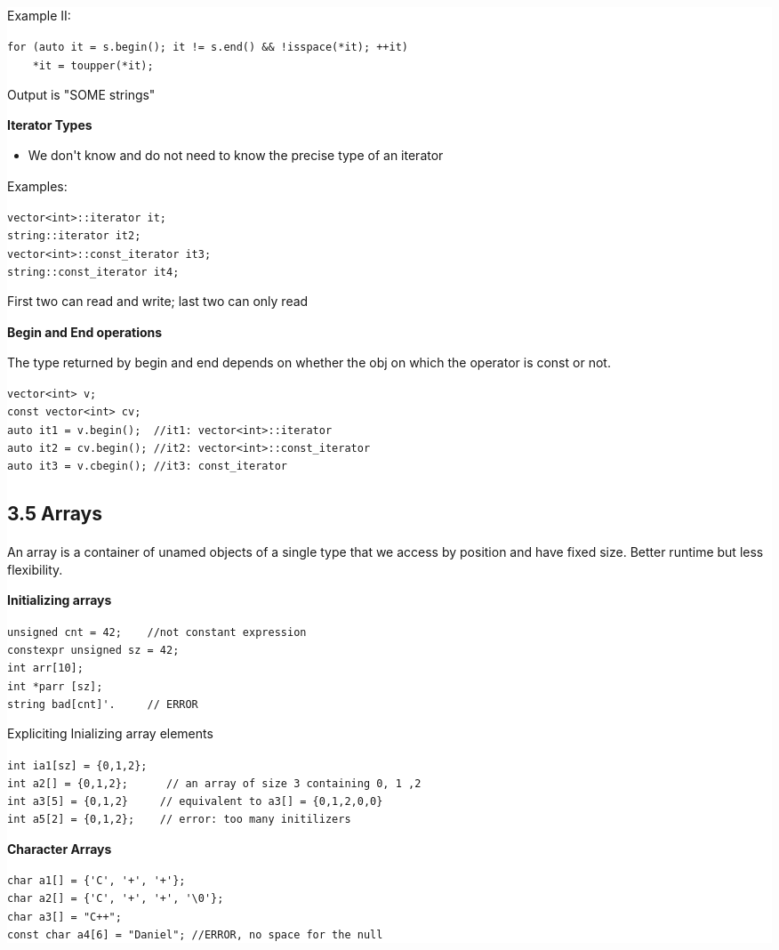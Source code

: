 
Example II:

    for (auto it = s.begin(); it != s.end() && !isspace(*it); ++it) 
	    *it = toupper(*it);
Output is "SOME strings"

**Iterator Types**

 - We don't know and do not need to know the precise type of an iterator

Examples:

    vector<int>::iterator it;
    string::iterator it2;
    vector<int>::const_iterator it3;
    string::const_iterator it4;

First two can read and write; last two can only read

**Begin and End operations**

The type returned by begin and end depends on whether the obj on which the operator is const or not.

    vector<int> v;
    const vector<int> cv;
    auto it1 = v.begin();  //it1: vector<int>::iterator
    auto it2 = cv.begin(); //it2: vector<int>::const_iterator
    auto it3 = v.cbegin(); //it3: const_iterator


## 3.5 Arrays

An array is a container of unamed objects of a single type that we access by position and have fixed size. Better runtime but less flexibility.

**Initializing arrays**

    unsigned cnt = 42;    //not constant expression
    constexpr unsigned sz = 42;
    int arr[10];
    int *parr [sz];
    string bad[cnt]'.     // ERROR
 
 

Expliciting Inializing array elements

    int ia1[sz] = {0,1,2};
    int a2[] = {0,1,2};      // an array of size 3 containing 0, 1 ,2
    int a3[5] = {0,1,2}     // equivalent to a3[] = {0,1,2,0,0}
    int a5[2] = {0,1,2};    // error: too many initilizers
    
**Character Arrays**

    char a1[] = {'C', '+', '+'};   
    char a2[] = {'C', '+', '+', '\0'};
    char a3[] = "C++";
    const char a4[6] = "Daniel"; //ERROR, no space for the null
